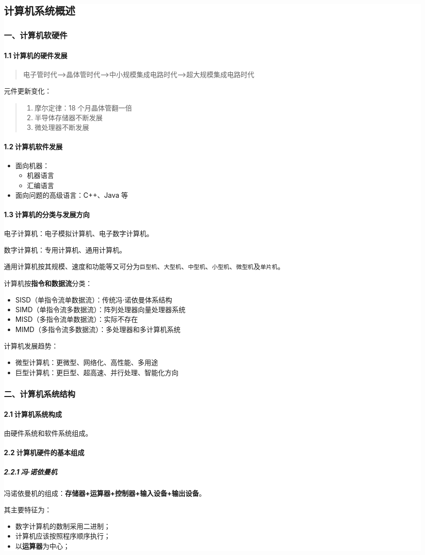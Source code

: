 ## 计算机系统概述

### 一、计算机软硬件

#### 1.1 计算机的硬件发展

> 电子管时代—>晶体管时代—>中小规模集成电路时代—>超大规模集成电路时代

元件更新变化：

> 1. 摩尔定律：18 个月晶体管翻一倍
> 2. 半导体存储器不断发展
> 3. 微处理器不断发展

#### 1.2 计算机软件发展

* 面向机器：
  - 机器语言
  - 汇编语言
* 面向问题的高级语言：C++、Java 等

#### 1.3 计算机的分类与发展方向

电子计算机：电子模拟计算机、电子数字计算机。

数字计算机：专用计算机、通用计算机。

通用计算机按其规模、速度和功能等又可分为`巨型机`、`大型机`、`中型机`、`小型机`、`微型机`及`单片机`。

计算机按**指令和数据流**分类：

* SISD（单指令流单数据流）：传统冯·诺依曼体系结构
* SIMD（单指令流多数据流）：阵列处理器向量处理器系统
* MISD（多指令流单数据流）：实际不存在
* MIMD（多指令流多数据流）：多处理器和多计算机系统

计算机发展趋势：
* 微型计算机：更微型、网络化、高性能、多用途
* 巨型计算机：更巨型、超高速、并行处理、智能化方向

### 二、计算机系统结构

#### 2.1 计算机系统构成

由硬件系统和软件系统组成。

#### 2.2 计算机硬件的基本组成

##### 2.2.1 冯·诺依曼机

冯诺依曼机的组成：**存储器+运算器+控制器+输入设备+输出设备**。

其主要特征为：

* 数字计算机的数制采用二进制；
* 计算机应该按照程序顺序执行；
* 以**运算器**为中心；
